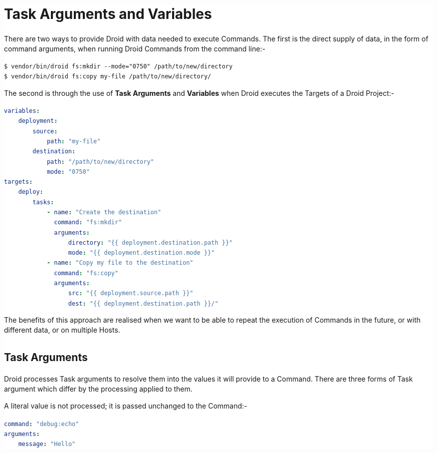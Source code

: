 # Task Arguments and Variables

There are two ways to provide Droid with data needed to execute Commands.  The
first is the direct supply of data, in the form of command arguments, when
running Droid Commands from the command line:-

```shell
$ vendor/bin/droid fs:mkdir --mode="0750" /path/to/new/directory
$ vendor/bin/droid fs:copy my-file /path/to/new/directory/
```

The second is through the use of **Task Arguments** and **Variables** when
Droid executes the Targets of a Droid Project:-

```yaml
variables:
    deployment:
        source:
            path: "my-file"
        destination:
            path: "/path/to/new/directory"
            mode: "0750"
targets:
    deploy:
        tasks:
            - name: "Create the destination"
              command: "fs:mkdir"
              arguments:
                  directory: "{{ deployment.destination.path }}"
                  mode: "{{ deployment.destination.mode }}"
            - name: "Copy my file to the destination"
              command: "fs:copy"
              arguments:
                  src: "{{ deployment.source.path }}"
                  dest: "{{ deployment.destination.path }}/"
```

The benefits of this approach are realised when we want to be able to repeat
the execution of Commands in the future, or with different data, or on multiple
Hosts.

## Task Arguments

Droid processes Task arguments to resolve them into the values it will provide
to a Command.  There are three forms of Task argument which differ by the
processing applied to them.

A literal value is not processed; it is passed unchanged to the Command:-

```yaml
command: "debug:echo"
arguments:
    message: "Hello"
```
